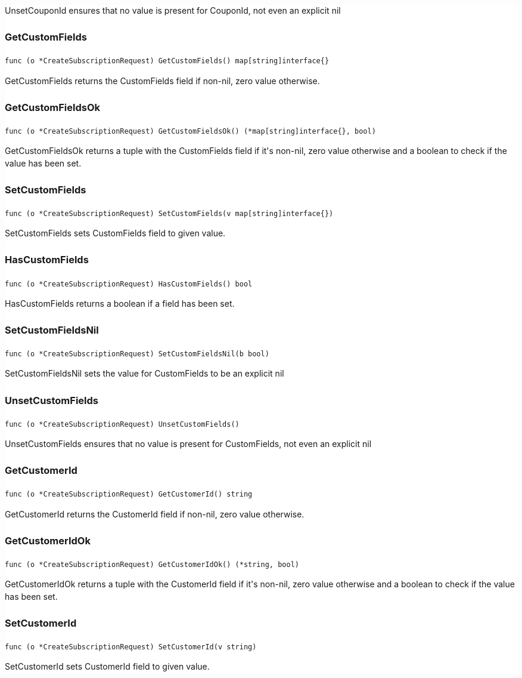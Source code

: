 UnsetCouponId ensures that no value is present for CouponId, not even an explicit nil
### GetCustomFields

`func (o *CreateSubscriptionRequest) GetCustomFields() map[string]interface{}`

GetCustomFields returns the CustomFields field if non-nil, zero value otherwise.

### GetCustomFieldsOk

`func (o *CreateSubscriptionRequest) GetCustomFieldsOk() (*map[string]interface{}, bool)`

GetCustomFieldsOk returns a tuple with the CustomFields field if it's non-nil, zero value otherwise
and a boolean to check if the value has been set.

### SetCustomFields

`func (o *CreateSubscriptionRequest) SetCustomFields(v map[string]interface{})`

SetCustomFields sets CustomFields field to given value.

### HasCustomFields

`func (o *CreateSubscriptionRequest) HasCustomFields() bool`

HasCustomFields returns a boolean if a field has been set.

### SetCustomFieldsNil

`func (o *CreateSubscriptionRequest) SetCustomFieldsNil(b bool)`

 SetCustomFieldsNil sets the value for CustomFields to be an explicit nil

### UnsetCustomFields
`func (o *CreateSubscriptionRequest) UnsetCustomFields()`

UnsetCustomFields ensures that no value is present for CustomFields, not even an explicit nil
### GetCustomerId

`func (o *CreateSubscriptionRequest) GetCustomerId() string`

GetCustomerId returns the CustomerId field if non-nil, zero value otherwise.

### GetCustomerIdOk

`func (o *CreateSubscriptionRequest) GetCustomerIdOk() (*string, bool)`

GetCustomerIdOk returns a tuple with the CustomerId field if it's non-nil, zero value otherwise
and a boolean to check if the value has been set.

### SetCustomerId

`func (o *CreateSubscriptionRequest) SetCustomerId(v string)`

SetCustomerId sets CustomerId field to given value.

